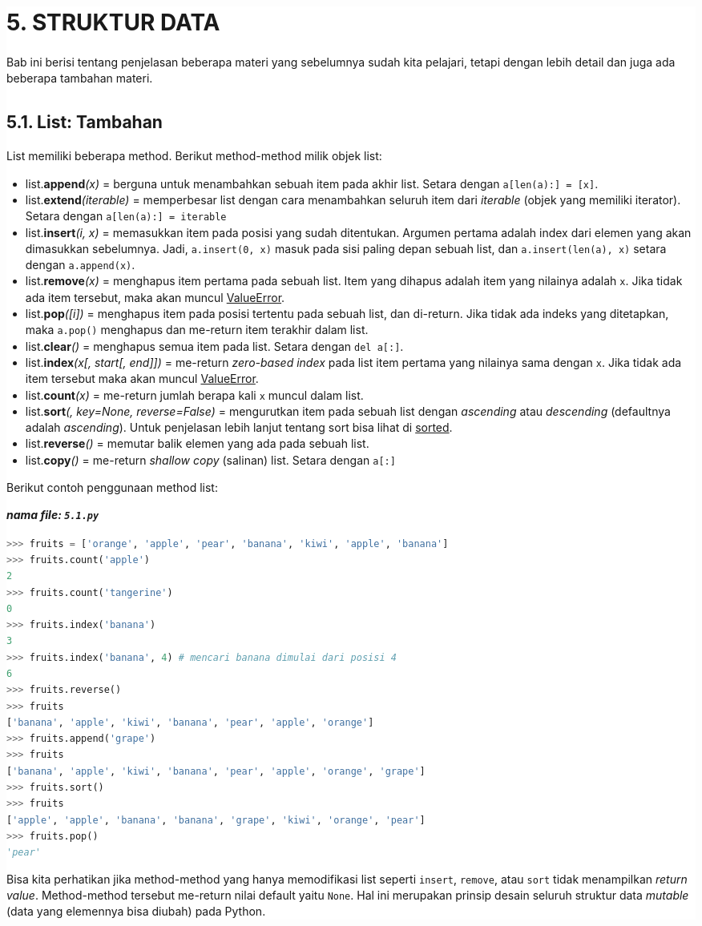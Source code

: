 # 5. STRUKTUR DATA
Bab ini berisi tentang penjelasan beberapa materi yang sebelumnya sudah kita pelajari, tetapi dengan lebih detail dan juga ada beberapa tambahan materi.

## 5.1. List: Tambahan
List memiliki beberapa method. Berikut method-method milik objek list:
- list.**append**_(x)_ = berguna untuk menambahkan sebuah item pada akhir list. Setara dengan `a[len(a):] = [x]`.
- list.**extend**_(iterable)_ = memperbesar list dengan cara menambahkan seluruh item dari _iterable_ (objek yang memiliki iterator). Setara dengan `a[len(a):] = iterable`
- list.**insert**_(i, x)_ = memasukkan item pada posisi yang sudah ditentukan. Argumen pertama adalah index dari elemen yang akan dimasukkan sebelumnya. Jadi, `a.insert(0, x)` masuk pada sisi paling depan sebuah list, dan `a.insert(len(a), x)` setara dengan `a.append(x)`.
- list.**remove**_(x)_ = menghapus item pertama pada sebuah list. Item yang dihapus adalah item yang nilainya adalah `x`. Jika tidak ada item tersebut, maka akan muncul [ValueError](https://docs.python.org/3/library/exceptions.html#ValueError).
- list.**pop**_([i])_ = menghapus item pada posisi tertentu pada sebuah list, dan di-return. Jika tidak ada indeks yang ditetapkan, maka `a.pop()` menghapus dan me-return item terakhir dalam list.
- list.**clear**_()_ = menghapus semua item pada list. Setara dengan `del a[:]`.
- list.**index**_(x[, start[, end]])_ = me-return _zero-based index_ pada list item pertama yang nilainya sama dengan `x`. Jika tidak ada item tersebut maka akan muncul [ValueError](https://docs.python.org/3/library/exceptions.html#ValueError).
- list.**count**_(x)_ = me-return jumlah berapa kali `x` muncul dalam list.
- list.**sort**_(, key=None, reverse=False)_ = mengurutkan item pada sebuah list dengan _ascending_ atau _descending_ (defaultnya adalah _ascending_). Untuk penjelasan lebih lanjut tentang sort bisa lihat di [sorted](https://docs.python.org/3/library/functions.html#sorted).
- list.**reverse**_()_ = memutar balik elemen yang ada pada sebuah list.
- list.**copy**_()_ = me-return _shallow copy_ (salinan) list. Setara dengan `a[:]`

Berikut contoh penggunaan method list:

_**nama file: `5.1.py`**_
```python
>>> fruits = ['orange', 'apple', 'pear', 'banana', 'kiwi', 'apple', 'banana']
>>> fruits.count('apple')
2
>>> fruits.count('tangerine')
0
>>> fruits.index('banana')
3
>>> fruits.index('banana', 4) # mencari banana dimulai dari posisi 4
6
>>> fruits.reverse()
>>> fruits
['banana', 'apple', 'kiwi', 'banana', 'pear', 'apple', 'orange']
>>> fruits.append('grape')
>>> fruits
['banana', 'apple', 'kiwi', 'banana', 'pear', 'apple', 'orange', 'grape']
>>> fruits.sort()
>>> fruits
['apple', 'apple', 'banana', 'banana', 'grape', 'kiwi', 'orange', 'pear']
>>> fruits.pop()
'pear'
```
Bisa kita perhatikan jika method-method yang hanya memodifikasi list seperti `insert`, `remove`, atau `sort` tidak menampilkan _return value_. Method-method tersebut me-return nilai default yaitu `None`. Hal ini merupakan prinsip desain seluruh struktur data _mutable_ (data yang elemennya bisa diubah) pada Python.
